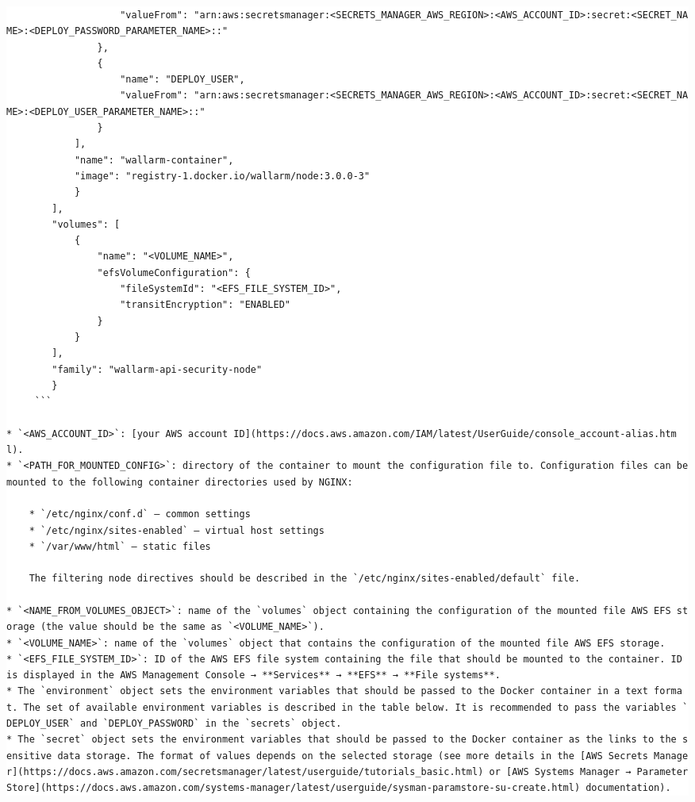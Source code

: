                         "valueFrom": "arn:aws:secretsmanager:<SECRETS_MANAGER_AWS_REGION>:<AWS_ACCOUNT_ID>:secret:<SECRET_NAME>:<DEPLOY_PASSWORD_PARAMETER_NAME>::"
                    },
                    {
                        "name": "DEPLOY_USER",
                        "valueFrom": "arn:aws:secretsmanager:<SECRETS_MANAGER_AWS_REGION>:<AWS_ACCOUNT_ID>:secret:<SECRET_NAME>:<DEPLOY_USER_PARAMETER_NAME>::"
                    }
                ],
                "name": "wallarm-container",
                "image": "registry-1.docker.io/wallarm/node:3.0.0-3"
                }
            ],
            "volumes": [
                {
                    "name": "<VOLUME_NAME>",
                    "efsVolumeConfiguration": {
                        "fileSystemId": "<EFS_FILE_SYSTEM_ID>",
                        "transitEncryption": "ENABLED"
                    }
                }
            ],
            "family": "wallarm-api-security-node"
            }
         ```

    * `<AWS_ACCOUNT_ID>`: [your AWS account ID](https://docs.aws.amazon.com/IAM/latest/UserGuide/console_account-alias.html).
    * `<PATH_FOR_MOUNTED_CONFIG>`: directory of the container to mount the configuration file to. Configuration files can be mounted to the following container directories used by NGINX:

        * `/etc/nginx/conf.d` — common settings
        * `/etc/nginx/sites-enabled` — virtual host settings
        * `/var/www/html` — static files

        The filtering node directives should be described in the `/etc/nginx/sites-enabled/default` file.
    
    * `<NAME_FROM_VOLUMES_OBJECT>`: name of the `volumes` object containing the configuration of the mounted file AWS EFS storage (the value should be the same as `<VOLUME_NAME>`).
    * `<VOLUME_NAME>`: name of the `volumes` object that contains the configuration of the mounted file AWS EFS storage.
    * `<EFS_FILE_SYSTEM_ID>`: ID of the AWS EFS file system containing the file that should be mounted to the container. ID is displayed in the AWS Management Console → **Services** → **EFS** → **File systems**.
    * The `environment` object sets the environment variables that should be passed to the Docker container in a text format. The set of available environment variables is described in the table below. It is recommended to pass the variables `DEPLOY_USER` and `DEPLOY_PASSWORD` in the `secrets` object.
    * The `secret` object sets the environment variables that should be passed to the Docker container as the links to the sensitive data storage. The format of values depends on the selected storage (see more details in the [AWS Secrets Manager](https://docs.aws.amazon.com/secretsmanager/latest/userguide/tutorials_basic.html) or [AWS Systems Manager → Parameter Store](https://docs.aws.amazon.com/systems-manager/latest/userguide/sysman-paramstore-su-create.html) documentation).
